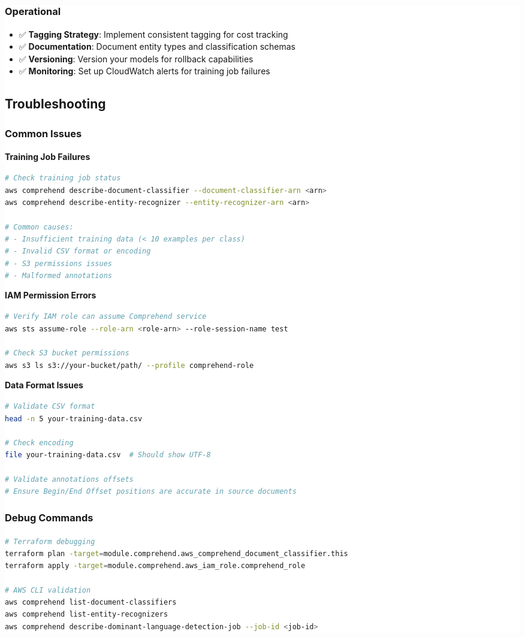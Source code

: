 ### Operational
- ✅ **Tagging Strategy**: Implement consistent tagging for cost tracking
- ✅ **Documentation**: Document entity types and classification schemas
- ✅ **Versioning**: Version your models for rollback capabilities
- ✅ **Monitoring**: Set up CloudWatch alerts for training job failures

## Troubleshooting

### Common Issues

**Training Job Failures**
```bash
# Check training job status
aws comprehend describe-document-classifier --document-classifier-arn <arn>
aws comprehend describe-entity-recognizer --entity-recognizer-arn <arn>

# Common causes:
# - Insufficient training data (< 10 examples per class)
# - Invalid CSV format or encoding
# - S3 permissions issues
# - Malformed annotations
```

**IAM Permission Errors**
```bash
# Verify IAM role can assume Comprehend service
aws sts assume-role --role-arn <role-arn> --role-session-name test

# Check S3 bucket permissions
aws s3 ls s3://your-bucket/path/ --profile comprehend-role
```

**Data Format Issues**
```bash
# Validate CSV format
head -n 5 your-training-data.csv

# Check encoding
file your-training-data.csv  # Should show UTF-8

# Validate annotations offsets
# Ensure Begin/End Offset positions are accurate in source documents
```

### Debug Commands

```bash
# Terraform debugging
terraform plan -target=module.comprehend.aws_comprehend_document_classifier.this
terraform apply -target=module.comprehend.aws_iam_role.comprehend_role

# AWS CLI validation
aws comprehend list-document-classifiers
aws comprehend list-entity-recognizers
aws comprehend describe-dominant-language-detection-job --job-id <job-id>
```
